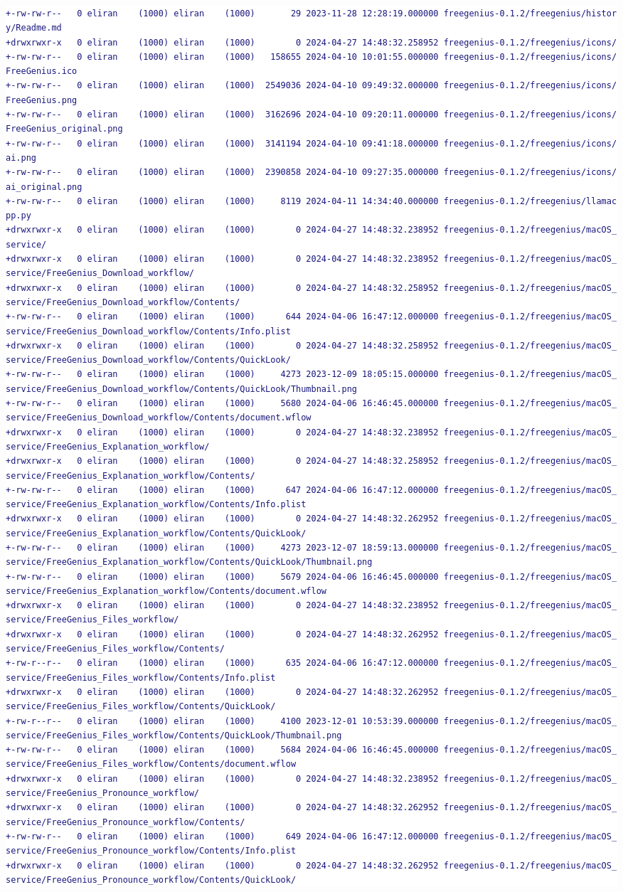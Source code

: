 ```diff
+-rw-rw-r--   0 eliran    (1000) eliran    (1000)       29 2023-11-28 12:28:19.000000 freegenius-0.1.2/freegenius/history/Readme.md
+drwxrwxr-x   0 eliran    (1000) eliran    (1000)        0 2024-04-27 14:48:32.258952 freegenius-0.1.2/freegenius/icons/
+-rw-rw-r--   0 eliran    (1000) eliran    (1000)   158655 2024-04-10 10:01:55.000000 freegenius-0.1.2/freegenius/icons/FreeGenius.ico
+-rw-rw-r--   0 eliran    (1000) eliran    (1000)  2549036 2024-04-10 09:49:32.000000 freegenius-0.1.2/freegenius/icons/FreeGenius.png
+-rw-rw-r--   0 eliran    (1000) eliran    (1000)  3162696 2024-04-10 09:20:11.000000 freegenius-0.1.2/freegenius/icons/FreeGenius_original.png
+-rw-rw-r--   0 eliran    (1000) eliran    (1000)  3141194 2024-04-10 09:41:18.000000 freegenius-0.1.2/freegenius/icons/ai.png
+-rw-rw-r--   0 eliran    (1000) eliran    (1000)  2390858 2024-04-10 09:27:35.000000 freegenius-0.1.2/freegenius/icons/ai_original.png
+-rw-rw-r--   0 eliran    (1000) eliran    (1000)     8119 2024-04-11 14:34:40.000000 freegenius-0.1.2/freegenius/llamacpp.py
+drwxrwxr-x   0 eliran    (1000) eliran    (1000)        0 2024-04-27 14:48:32.238952 freegenius-0.1.2/freegenius/macOS_service/
+drwxrwxr-x   0 eliran    (1000) eliran    (1000)        0 2024-04-27 14:48:32.238952 freegenius-0.1.2/freegenius/macOS_service/FreeGenius_Download_workflow/
+drwxrwxr-x   0 eliran    (1000) eliran    (1000)        0 2024-04-27 14:48:32.258952 freegenius-0.1.2/freegenius/macOS_service/FreeGenius_Download_workflow/Contents/
+-rw-rw-r--   0 eliran    (1000) eliran    (1000)      644 2024-04-06 16:47:12.000000 freegenius-0.1.2/freegenius/macOS_service/FreeGenius_Download_workflow/Contents/Info.plist
+drwxrwxr-x   0 eliran    (1000) eliran    (1000)        0 2024-04-27 14:48:32.258952 freegenius-0.1.2/freegenius/macOS_service/FreeGenius_Download_workflow/Contents/QuickLook/
+-rw-rw-r--   0 eliran    (1000) eliran    (1000)     4273 2023-12-09 18:05:15.000000 freegenius-0.1.2/freegenius/macOS_service/FreeGenius_Download_workflow/Contents/QuickLook/Thumbnail.png
+-rw-rw-r--   0 eliran    (1000) eliran    (1000)     5680 2024-04-06 16:46:45.000000 freegenius-0.1.2/freegenius/macOS_service/FreeGenius_Download_workflow/Contents/document.wflow
+drwxrwxr-x   0 eliran    (1000) eliran    (1000)        0 2024-04-27 14:48:32.238952 freegenius-0.1.2/freegenius/macOS_service/FreeGenius_Explanation_workflow/
+drwxrwxr-x   0 eliran    (1000) eliran    (1000)        0 2024-04-27 14:48:32.258952 freegenius-0.1.2/freegenius/macOS_service/FreeGenius_Explanation_workflow/Contents/
+-rw-rw-r--   0 eliran    (1000) eliran    (1000)      647 2024-04-06 16:47:12.000000 freegenius-0.1.2/freegenius/macOS_service/FreeGenius_Explanation_workflow/Contents/Info.plist
+drwxrwxr-x   0 eliran    (1000) eliran    (1000)        0 2024-04-27 14:48:32.262952 freegenius-0.1.2/freegenius/macOS_service/FreeGenius_Explanation_workflow/Contents/QuickLook/
+-rw-rw-r--   0 eliran    (1000) eliran    (1000)     4273 2023-12-07 18:59:13.000000 freegenius-0.1.2/freegenius/macOS_service/FreeGenius_Explanation_workflow/Contents/QuickLook/Thumbnail.png
+-rw-rw-r--   0 eliran    (1000) eliran    (1000)     5679 2024-04-06 16:46:45.000000 freegenius-0.1.2/freegenius/macOS_service/FreeGenius_Explanation_workflow/Contents/document.wflow
+drwxrwxr-x   0 eliran    (1000) eliran    (1000)        0 2024-04-27 14:48:32.238952 freegenius-0.1.2/freegenius/macOS_service/FreeGenius_Files_workflow/
+drwxrwxr-x   0 eliran    (1000) eliran    (1000)        0 2024-04-27 14:48:32.262952 freegenius-0.1.2/freegenius/macOS_service/FreeGenius_Files_workflow/Contents/
+-rw-r--r--   0 eliran    (1000) eliran    (1000)      635 2024-04-06 16:47:12.000000 freegenius-0.1.2/freegenius/macOS_service/FreeGenius_Files_workflow/Contents/Info.plist
+drwxrwxr-x   0 eliran    (1000) eliran    (1000)        0 2024-04-27 14:48:32.262952 freegenius-0.1.2/freegenius/macOS_service/FreeGenius_Files_workflow/Contents/QuickLook/
+-rw-r--r--   0 eliran    (1000) eliran    (1000)     4100 2023-12-01 10:53:39.000000 freegenius-0.1.2/freegenius/macOS_service/FreeGenius_Files_workflow/Contents/QuickLook/Thumbnail.png
+-rw-rw-r--   0 eliran    (1000) eliran    (1000)     5684 2024-04-06 16:46:45.000000 freegenius-0.1.2/freegenius/macOS_service/FreeGenius_Files_workflow/Contents/document.wflow
+drwxrwxr-x   0 eliran    (1000) eliran    (1000)        0 2024-04-27 14:48:32.238952 freegenius-0.1.2/freegenius/macOS_service/FreeGenius_Pronounce_workflow/
+drwxrwxr-x   0 eliran    (1000) eliran    (1000)        0 2024-04-27 14:48:32.262952 freegenius-0.1.2/freegenius/macOS_service/FreeGenius_Pronounce_workflow/Contents/
+-rw-rw-r--   0 eliran    (1000) eliran    (1000)      649 2024-04-06 16:47:12.000000 freegenius-0.1.2/freegenius/macOS_service/FreeGenius_Pronounce_workflow/Contents/Info.plist
+drwxrwxr-x   0 eliran    (1000) eliran    (1000)        0 2024-04-27 14:48:32.262952 freegenius-0.1.2/freegenius/macOS_service/FreeGenius_Pronounce_workflow/Contents/QuickLook/
```